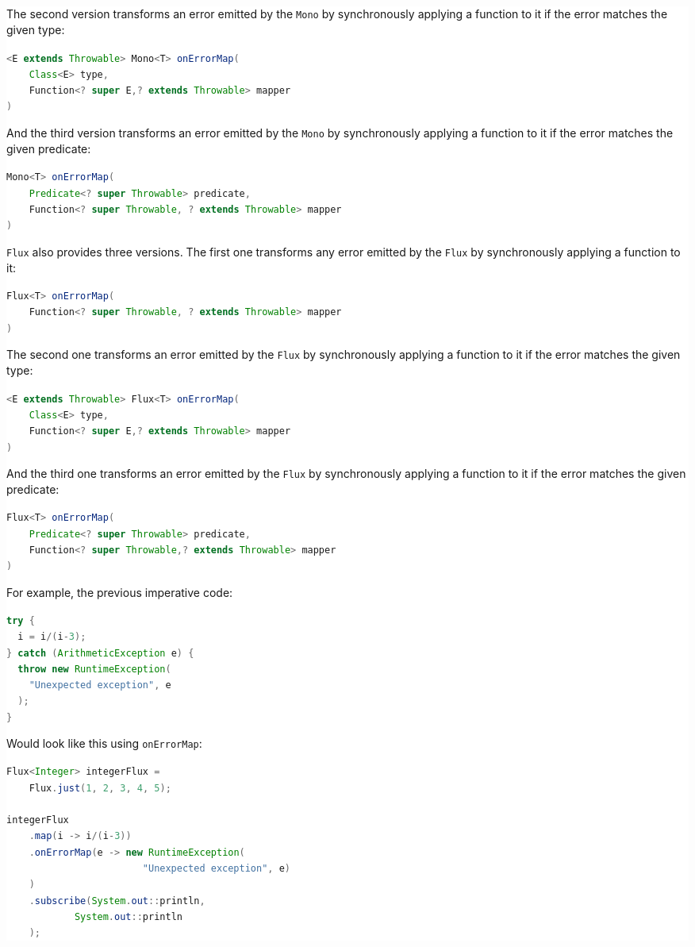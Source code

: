 The second version transforms an error emitted by the `Mono` by synchronously applying a function to it if the error matches the given type:
```java
<E extends Throwable> Mono<T> onErrorMap(
    Class<E> type, 
    Function<? super E,? extends Throwable> mapper
)
```

And the third version transforms an error emitted by the `Mono` by synchronously applying a function to it if the error matches the given predicate:
```java
Mono<T> onErrorMap(
    Predicate<? super Throwable> predicate, 
    Function<? super Throwable, ? extends Throwable> mapper
)
```

`Flux` also provides three versions. The first one transforms any error emitted by the `Flux` by synchronously applying a function to it:
```java
Flux<T> onErrorMap(
    Function<? super Throwable, ? extends Throwable> mapper
)
```

The second one transforms an error emitted by the `Flux` by synchronously applying a function to it if the error matches the given type:
```java
<E extends Throwable> Flux<T> onErrorMap(
    Class<E> type, 
    Function<? super E,? extends Throwable> mapper
)
```

And the third one transforms an error emitted by the `Flux` by synchronously applying a function to it if the error matches the given predicate:
```java
Flux<T> onErrorMap(
    Predicate<? super Throwable> predicate, 
    Function<? super Throwable,? extends Throwable> mapper
)
```

For example, the previous imperative code:
```java
try {
  i = i/(i-3);
} catch (ArithmeticException e) {
  throw new RuntimeException(
    "Unexpected exception", e
  );
}
```

Would look like this using `onErrorMap`:
```java
Flux<Integer> integerFlux = 
    Flux.just(1, 2, 3, 4, 5);

integerFlux
    .map(i -> i/(i-3))
    .onErrorMap(e -> new RuntimeException(
                        "Unexpected exception", e)
    )
    .subscribe(System.out::println,
            System.out::println
    );
```